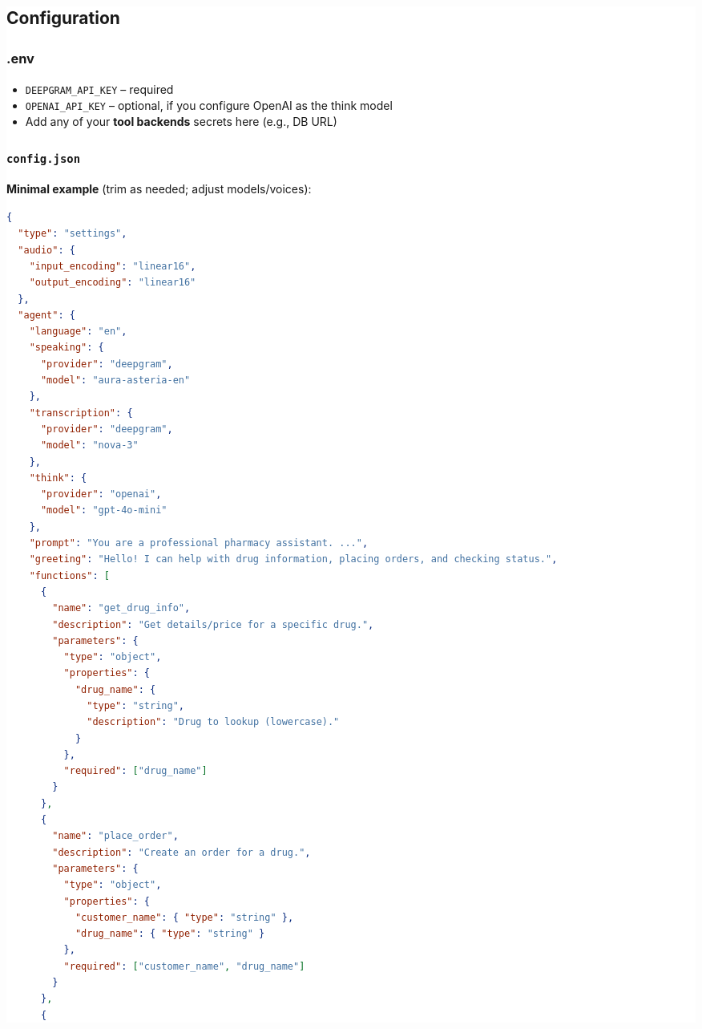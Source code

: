 
## Configuration

### .env
- `DEEPGRAM_API_KEY` – required
- `OPENAI_API_KEY` – optional, if you configure OpenAI as the think model
- Add any of your **tool backends** secrets here (e.g., DB URL)

### `config.json`

**Minimal example** (trim as needed; adjust models/voices):

```json
{
  "type": "settings",
  "audio": {
    "input_encoding": "linear16",
    "output_encoding": "linear16"
  },
  "agent": {
    "language": "en",
    "speaking": {
      "provider": "deepgram",
      "model": "aura-asteria-en"
    },
    "transcription": {
      "provider": "deepgram",
      "model": "nova-3"
    },
    "think": {
      "provider": "openai",
      "model": "gpt-4o-mini"
    },
    "prompt": "You are a professional pharmacy assistant. ...",
    "greeting": "Hello! I can help with drug information, placing orders, and checking status.",
    "functions": [
      {
        "name": "get_drug_info",
        "description": "Get details/price for a specific drug.",
        "parameters": {
          "type": "object",
          "properties": {
            "drug_name": {
              "type": "string",
              "description": "Drug to lookup (lowercase)."
            }
          },
          "required": ["drug_name"]
        }
      },
      {
        "name": "place_order",
        "description": "Create an order for a drug.",
        "parameters": {
          "type": "object",
          "properties": {
            "customer_name": { "type": "string" },
            "drug_name": { "type": "string" }
          },
          "required": ["customer_name", "drug_name"]
        }
      },
      {
```